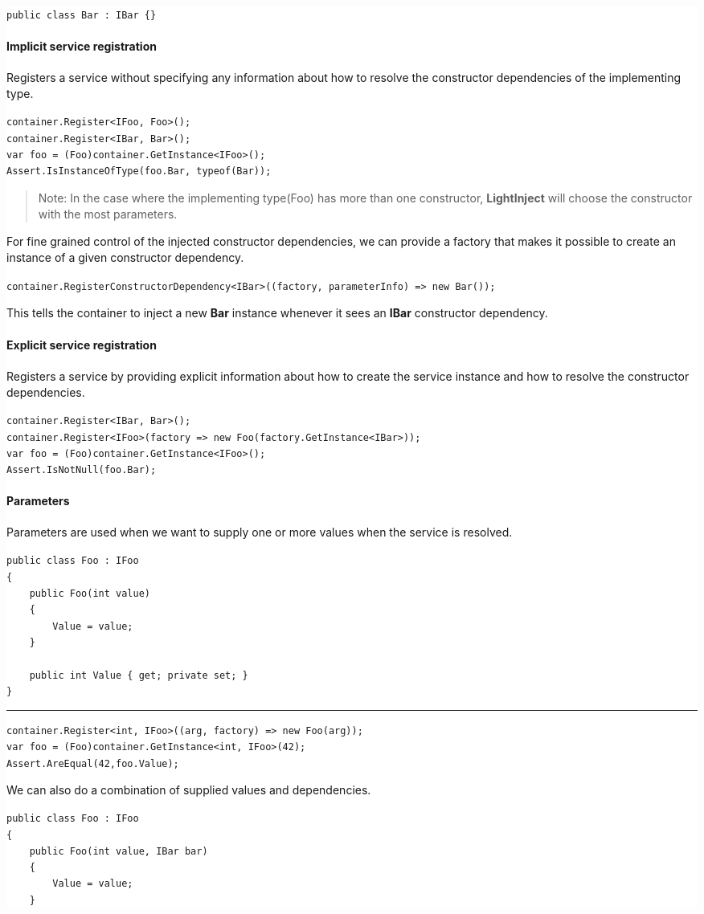     public class Bar : IBar {}

#### Implicit service registration ####

Registers a service without specifying any information about how to resolve the constructor dependencies of the implementing type.

    container.Register<IFoo, Foo>();
    container.Register<IBar, Bar>();
    var foo = (Foo)container.GetInstance<IFoo>();
    Assert.IsInstanceOfType(foo.Bar, typeof(Bar)); 
     
> Note: In the case where the implementing type(Foo) has more than one constructor, **LightInject** will choose the constructor with the most parameters. 

For fine grained control of the injected constructor dependencies, we can provide a factory that makes it possible to create an instance of a given constructor dependency.

	container.RegisterConstructorDependency<IBar>((factory, parameterInfo) => new Bar());

This tells the container to inject a new **Bar** instance whenever it sees an **IBar** constructor dependency.


#### Explicit service registration ####

Registers a service by providing explicit information about how to create the service instance and how to resolve the constructor dependencies.
    
    container.Register<IBar, Bar>();
    container.Register<IFoo>(factory => new Foo(factory.GetInstance<IBar>));
    var foo = (Foo)container.GetInstance<IFoo>();
    Assert.IsNotNull(foo.Bar);            

#### Parameters ####

Parameters are used when we want to supply one or more values when the service is resolved.

    public class Foo : IFoo
    {
        public Foo(int value)
        {
            Value = value;
        }

        public int Value { get; private set; }
    }   

---

    container.Register<int, IFoo>((arg, factory) => new Foo(arg));
    var foo = (Foo)container.GetInstance<int, IFoo>(42);
    Assert.AreEqual(42,foo.Value);

We can also do a combination of supplied values and dependencies.

    public class Foo : IFoo
    {
        public Foo(int value, IBar bar)
        {
            Value = value;
        }
